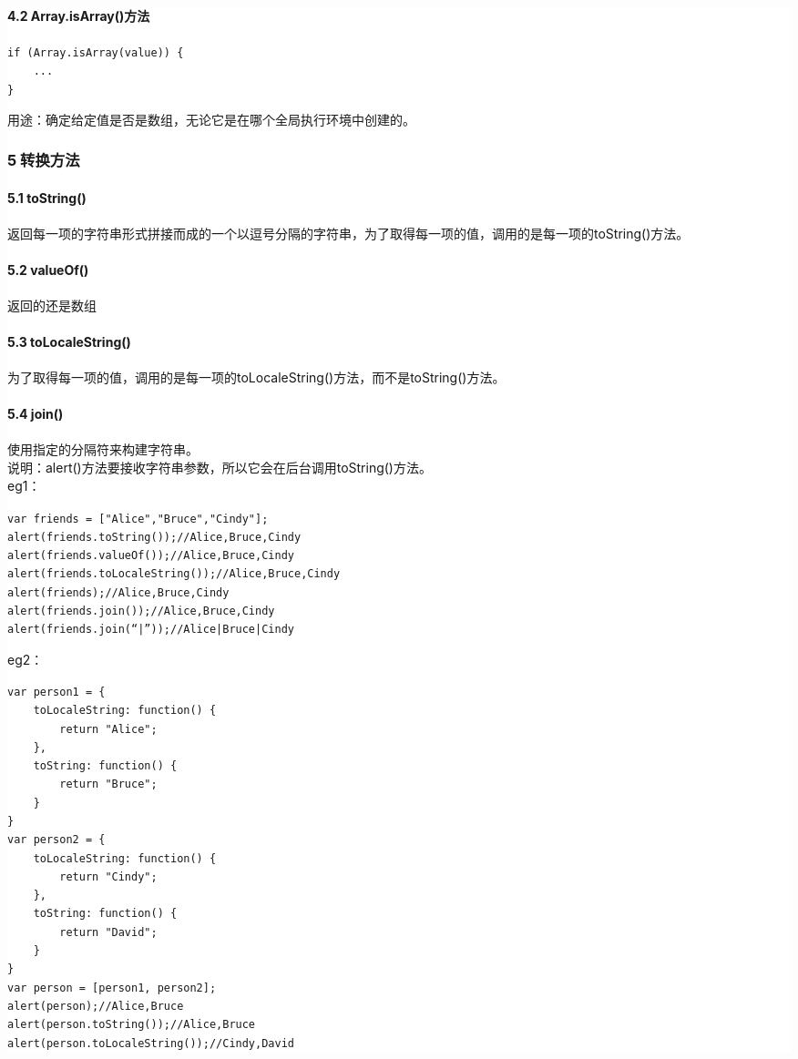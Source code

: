 #### 4.2 Array.isArray()方法
```
if (Array.isArray(value)) {
    ...
}
```
用途：确定给定值是否是数组，无论它是在哪个全局执行环境中创建的。

### 5 转换方法
#### 5.1 toString()
返回每一项的字符串形式拼接而成的一个以逗号分隔的字符串，为了取得每一项的值，调用的是每一项的toString()方法。

#### 5.2 valueOf()
返回的还是数组

#### 5.3 toLocaleString()
为了取得每一项的值，调用的是每一项的toLocaleString()方法，而不是toString()方法。

#### 5.4 join()
使用指定的分隔符来构建字符串。  
说明：alert()方法要接收字符串参数，所以它会在后台调用toString()方法。  
eg1：
```
var friends = ["Alice","Bruce","Cindy"];
alert(friends.toString());//Alice,Bruce,Cindy
alert(friends.valueOf());//Alice,Bruce,Cindy
alert(friends.toLocaleString());//Alice,Bruce,Cindy
alert(friends);//Alice,Bruce,Cindy
alert(friends.join());//Alice,Bruce,Cindy
alert(friends.join(“|”));//Alice|Bruce|Cindy
```

eg2：
```
var person1 = {
    toLocaleString: function() {
        return "Alice";
    },
    toString: function() {
        return "Bruce";
    }
}
var person2 = {
    toLocaleString: function() {
        return "Cindy";
    },
    toString: function() {
        return "David";
    }
}
var person = [person1, person2];
alert(person);//Alice,Bruce
alert(person.toString());//Alice,Bruce
alert(person.toLocaleString());//Cindy,David
```
